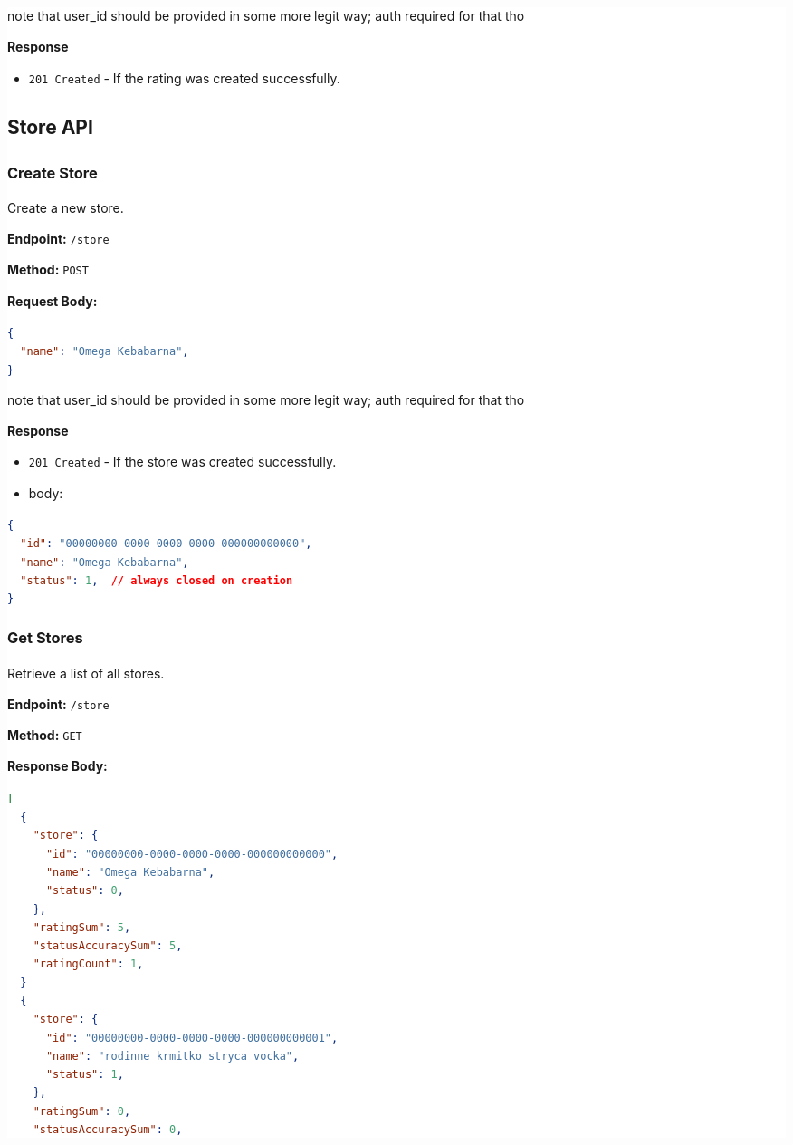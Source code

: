note that user_id should be provided in some more legit way; auth required for that tho

**Response**

- `201 Created` - If the rating was created successfully.

## Store API

### Create Store

Create a new store.

**Endpoint:** `/store`

**Method:** `POST`

**Request Body:**

```json
{
  "name": "Omega Kebabarna",
}
```

note that user_id should be provided in some more legit way; auth required for that tho

**Response**

- `201 Created` - If the store was created successfully.

- body:

```json
{
  "id": "00000000-0000-0000-0000-000000000000",
  "name": "Omega Kebabarna",
  "status": 1,  // always closed on creation
}
```



### Get Stores

Retrieve a list of all stores.

**Endpoint:** `/store`

**Method:** `GET`

**Response Body:**

```json
[
  {
    "store": {
      "id": "00000000-0000-0000-0000-000000000000",
      "name": "Omega Kebabarna",
      "status": 0,
    },
    "ratingSum": 5,
    "statusAccuracySum": 5,
    "ratingCount": 1,
  }
  {
    "store": {
      "id": "00000000-0000-0000-0000-000000000001",
      "name": "rodinne krmitko stryca vocka",
      "status": 1,
    },
    "ratingSum": 0,
    "statusAccuracySum": 0,
```